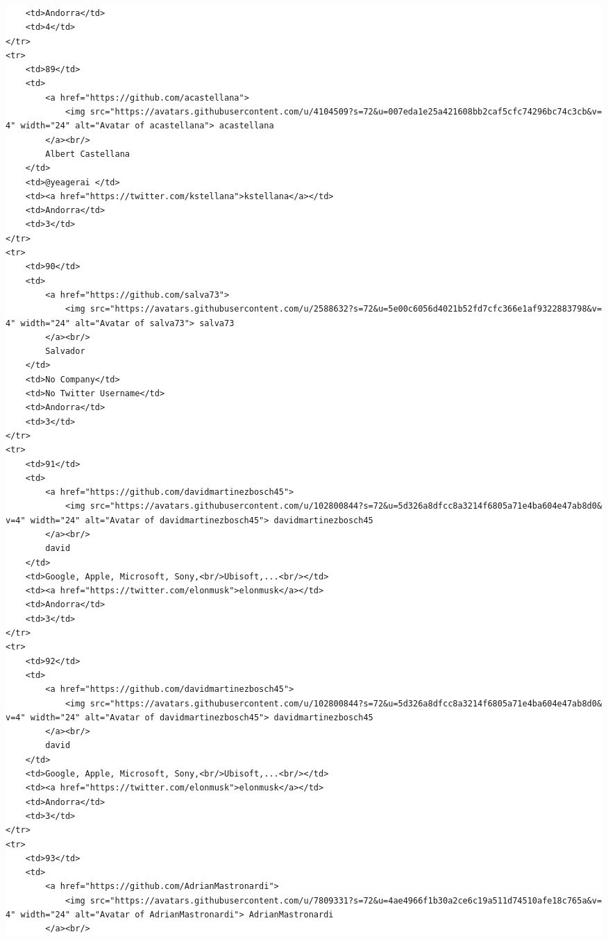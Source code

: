 		<td>Andorra</td>
		<td>4</td>
	</tr>
	<tr>
		<td>89</td>
		<td>
			<a href="https://github.com/acastellana">
				<img src="https://avatars.githubusercontent.com/u/4104509?s=72&u=007eda1e25a421608bb2caf5cfc74296bc74c3cb&v=4" width="24" alt="Avatar of acastellana"> acastellana
			</a><br/>
			Albert Castellana
		</td>
		<td>@yeagerai </td>
		<td><a href="https://twitter.com/kstellana">kstellana</a></td>
		<td>Andorra</td>
		<td>3</td>
	</tr>
	<tr>
		<td>90</td>
		<td>
			<a href="https://github.com/salva73">
				<img src="https://avatars.githubusercontent.com/u/2588632?s=72&u=5e00c6056d4021b52fd7cfc366e1af9322883798&v=4" width="24" alt="Avatar of salva73"> salva73
			</a><br/>
			Salvador
		</td>
		<td>No Company</td>
		<td>No Twitter Username</td>
		<td>Andorra</td>
		<td>3</td>
	</tr>
	<tr>
		<td>91</td>
		<td>
			<a href="https://github.com/davidmartinezbosch45">
				<img src="https://avatars.githubusercontent.com/u/102800844?s=72&u=5d326a8dfcc8a3214f6805a71e4ba604e47ab8d0&v=4" width="24" alt="Avatar of davidmartinezbosch45"> davidmartinezbosch45
			</a><br/>
			david
		</td>
		<td>Google, Apple, Microsoft, Sony,<br/>Ubisoft,...<br/></td>
		<td><a href="https://twitter.com/elonmusk">elonmusk</a></td>
		<td>Andorra</td>
		<td>3</td>
	</tr>
	<tr>
		<td>92</td>
		<td>
			<a href="https://github.com/davidmartinezbosch45">
				<img src="https://avatars.githubusercontent.com/u/102800844?s=72&u=5d326a8dfcc8a3214f6805a71e4ba604e47ab8d0&v=4" width="24" alt="Avatar of davidmartinezbosch45"> davidmartinezbosch45
			</a><br/>
			david
		</td>
		<td>Google, Apple, Microsoft, Sony,<br/>Ubisoft,...<br/></td>
		<td><a href="https://twitter.com/elonmusk">elonmusk</a></td>
		<td>Andorra</td>
		<td>3</td>
	</tr>
	<tr>
		<td>93</td>
		<td>
			<a href="https://github.com/AdrianMastronardi">
				<img src="https://avatars.githubusercontent.com/u/7809331?s=72&u=4ae4966f1b30a2ce6c19a511d74510afe18c765a&v=4" width="24" alt="Avatar of AdrianMastronardi"> AdrianMastronardi
			</a><br/>